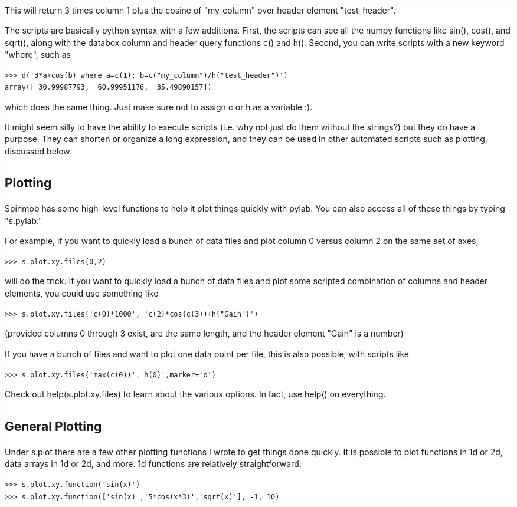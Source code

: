 This will return 3 times column 1 plus the cosine of "my\_column" over header element "test\_header".

The scripts are basically python syntax with a few additions. First, the scripts can see all the numpy functions like sin(), cos(), and sqrt(), along with the databox column and header query functions c() and h(). Second, you can write scripts with a new keyword "where", such as

```
>>> d('3*a+cos(b) where a=c(1); b=c("my_column")/h("test_header")')
array([ 30.99987793,  60.99951176,  35.49890157])
```

which does the same thing. Just make sure not to assign c or h as a variable :).

It might seem silly to have the ability to execute scripts (i.e. why not just do them without the strings?) but they do have a purpose. They can shorten or organize a long expression, and they can be used in other automated scripts such as plotting, discussed below.

## Plotting ##

Spinmob has some high-level functions to help it plot things quickly with pylab. You can also access all of these things by typing "s.pylab."

For example, if you want to quickly load a bunch of data files and plot column 0 versus column 2 on the same set of axes,

```
>>> s.plot.xy.files(0,2)
```

will do the trick. If you want to quickly load a bunch of data files and plot some scripted combination of columns and header elements, you could use something like

```
>>> s.plot.xy.files('c(0)*1000', 'c(2)*cos(c(3))+h("Gain")')
```

(provided columns 0 through 3 exist, are the same length, and the header element "Gain" is a number)

If you have a bunch of files and want to plot one data point per file, this is also possible, with scripts like

```
>>> s.plot.xy.files('max(c(0))','h(0)',marker='o')
```

Check out help(s.plot.xy.files) to learn about the various options. In fact, use help() on everything.

## General Plotting ##

Under s.plot there are a few other plotting functions I wrote to get things done quickly. It is possible to plot functions in 1d or 2d, data arrays in 1d or 2d, and more. 1d functions are relatively straightforward:

```
>>> s.plot.xy.function('sin(x)')
>>> s.plot.xy.function(['sin(x)','5*cos(x*3)','sqrt(x)'], -1, 10)
```
